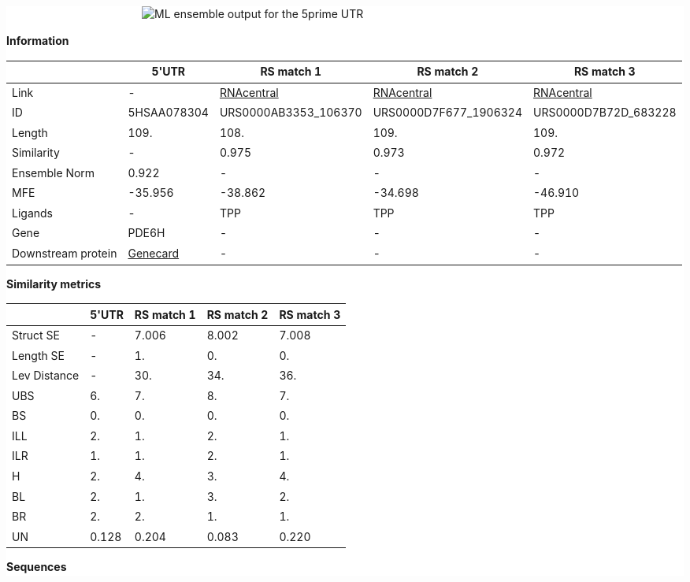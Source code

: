 
<div class="row">
    <div class="column_center">
        <img src="../../alns/ens/ens_863.png" alt="ML ensemble output for the 5prime UTR" style="width:60%; display:block; margin-left:auto; margin-right:auto;">
    </div>
</div>


**Information**

| | 5'UTR       | RS match 1   | RS match 2  | RS match 3 |
| ---- | ----------- | ----------- | ----------- | ----------- |
| <span title="Link to the sequence source">Link</span> | -  | <a href="https://rnacentral.org/rna/URS0000AB3353/106370" target="_blank" rel="noopener noreferrer">RNAcentral</a>     |<a href="https://rnacentral.org/rna/URS0000D7F677/1906324" target="_blank" rel="noopener noreferrer">RNAcentral</a>  | <a href="https://rnacentral.org/rna/URS0000D7B72D/683228" target="_blank" rel="noopener noreferrer">RNAcentral</a>   |
| <span title="ID within respective databases">ID</span>  | 5HSAA078304     | URS0000AB3353_106370     | URS0000D7F677_1906324     | URS0000D7B72D_683228     |
| <span title="Length of the sequence in question">Length</span>  | 109.     |  108.    | 109.   |  109.    |
| <span title="Similarity score calculated from all similarity metrics">Similarity</span>  | - | 0.975 | 0.973 | 0.972 |
| <span title="Ensemble classification via all 19 ML classifiers">Ensemble Norm</span>  | 0.922 | - | - | - |
| <span title="Nupack Mean Free Energy of the secondary structure">MFE</span>  | -35.956 | -38.862 | -34.698 | -46.910 |
| <span title="Reported Ligand match on RNAcentral or via RFAM">Ligands</span>  | - | TPP | TPP | TPP |
| <span title="Homo Sapiens gene abbreviation">Gene</span>  | PDE6H | - | - | - |
| <span title="Link to the sequence source">Downstream protein</span>  | <a href="https://www.genecards.org/cgi-bin/carddisp.pl?gene=PDE6H" target="_blank" rel="noopener noreferrer"> Genecard </a>   |    -    | -  | - |


**Similarity metrics**

| | 5'UTR       | RS match 1   | RS match 2  | RS match 3 |
| ---- | ----------- | ----------- | ----------- | ----------- |
| <span title="Structural feature squared error">Struct SE</span> | - | 7.006 | 8.002 | 7.008 |
| <span title="Length difference squared error">Length SE</span> | - | 1. | 0. | 0. |
| <span title="Edit distance of both dot structures">Lev Distance</span> | - | 30. | 34. | 36. |
| <span title="Unbranched stack count">UBS</span>| 6. | 7. | 8. | 7. |
| <span title="Branched stack counts">BS</span> | 0. | 0. | 0. | 0. |
| <span title="Inner loop left count">ILL</span> | 2. | 1. | 2. | 1. |
| <span title="Inner loop right count">ILR</span> | 1. | 1. | 2. | 1. |
| <span title="Hairpin counts">H</span> | 2. | 4. | 3. | 4. |
| <span title="Bulges left count">BL</span> | 2. | 1. | 3. | 2. |
| <span title="Bulges right count">BR</span> | 2. | 2. | 1. | 1. |
| <span title="Unpaired nucleotide %">UN</span> | 0.128 | 0.204 | 0.083 | 0.220 |

**Sequences**
